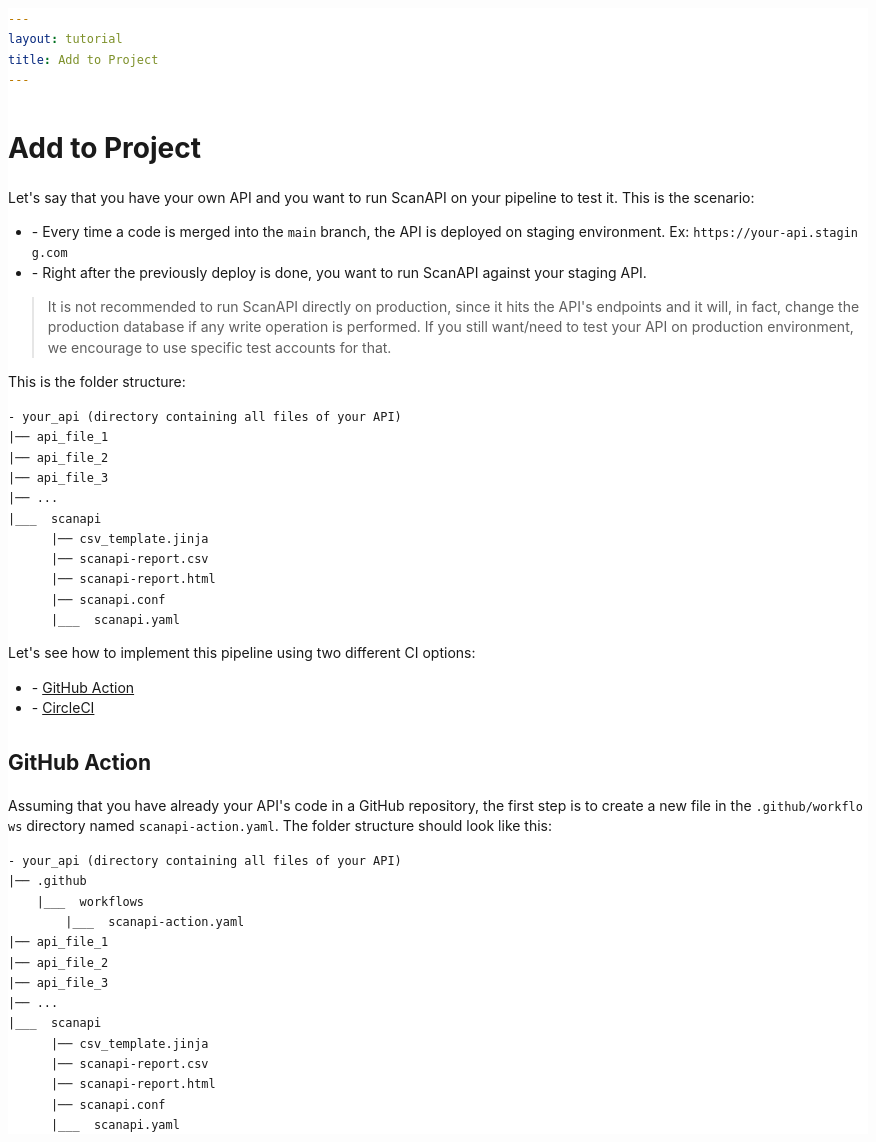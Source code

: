 ```yaml
---
layout: tutorial
title: Add to Project
---
```


# Add to Project

Let's say that you have your own API and you want to run ScanAPI on your pipeline to test it.
This is the scenario:

- \- Every time a code is merged into the `main` branch, the API is deployed on staging environment.
  Ex: `https://your-api.staging.com`
- \- Right after the previously deploy is done, you want to run ScanAPI against your staging API.

> It is not recommended to run ScanAPI directly on production, since it hits the API's endpoints and
> it will, in fact, change the production database if any write operation is performed. If you still
> want/need to test your API on production environment, we encourage to use specific test accounts
> for that.

This is the folder structure:

```
- your_api (directory containing all files of your API)
|── api_file_1
|── api_file_2
|── api_file_3
|── ...
|___  scanapi
      |── csv_template.jinja
      |── scanapi-report.csv
      |── scanapi-report.html
      |── scanapi.conf
      |___  scanapi.yaml
```

Let's see how to implement this pipeline using two different CI options:

- \- [GitHub Action][gh-actions]
- \- [CircleCI][circle-ci]

## GitHub Action

Assuming that you have already your API's code in a GitHub repository, the first step is to create
a new file in the `.github/workflows` directory named `scanapi-action.yaml`. The folder structure
should look like this:

```
- your_api (directory containing all files of your API)
|── .github
    |___  workflows
        |___  scanapi-action.yaml
|── api_file_1
|── api_file_2
|── api_file_3
|── ...
|___  scanapi
      |── csv_template.jinja
      |── scanapi-report.csv
      |── scanapi-report.html
      |── scanapi.conf
      |___  scanapi.yaml
```

[circle-ci-env-var]: http://www.circleci.com/docs/2.0/env-vars/#setting-an-environment-variable-in-a-project
[circle-ci-official-docs]: https://circleci.com/docs/
[circle-ci-setup]: https://circleci.com/docs/2.0/getting-started/#setting-up-circleci
[circle-ci]: http://circleci.com/
[gh-actions-official-docs]: https://docs.github.com/en/actions
[gh-actions]: https://github.com/features/actions
[gh-encrypted-secrets]: https://docs.github.com/en/actions/reference/encrypted-secrets
[scanapi-docker-hub]: https://hub.docker.com/r/camilamaia/scanapi
[scanapi-docs]: /docs.html
[scanapi-gh-action]: https://github.com/marketplace/actions/scanapi
[scanapi-website-issues]: https://github.com/scanapi/website/issues